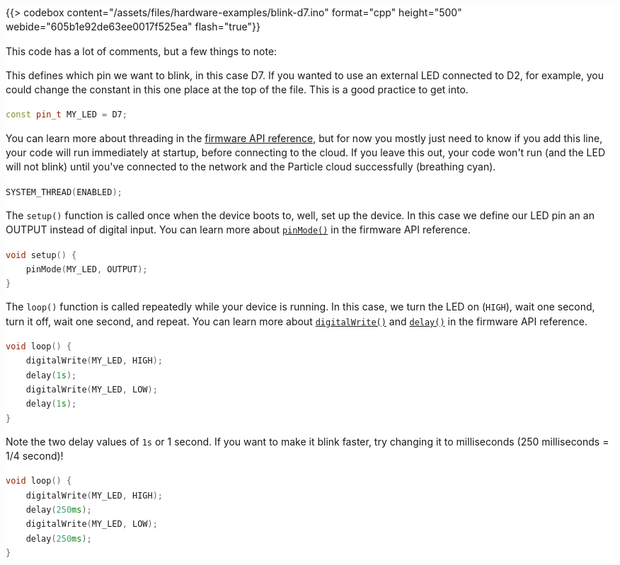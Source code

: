 {{> codebox content="/assets/files/hardware-examples/blink-d7.ino" format="cpp" height="500" webide="605b1e92de63ee0017f525ea" flash="true"}}

This code has a lot of comments, but a few things to note:

This defines which pin we want to blink, in this case D7. If you wanted to use an external LED connected to D2, for example,
you could change the constant in this one place at the top of the file. This is a good practice to get into.

```cpp
const pin_t MY_LED = D7;
```

You can learn more about threading in the [firmware API reference](/reference/device-os/api/system-thread/system-thread/), but for now 
you mostly just need to know if you add this line, your code will run immediately at startup, before connecting to the cloud.
If you leave this out, your code won't run (and the LED will not blink) until you've connected to the network and the Particle 
cloud successfully (breathing cyan).

```cpp
SYSTEM_THREAD(ENABLED);
```

The `setup()` function is called once when the device boots to, well, set up the device. In this case we define our LED
pin an an OUTPUT instead of digital input. You can learn more about [`pinMode()`](/reference/device-os/api/input-output/pinmode/) 
in the firmware API reference.

```cpp
void setup() {
	pinMode(MY_LED, OUTPUT);
}
```

The `loop()` function is called repeatedly while your device is running. In this case, we turn the LED on (`HIGH`), wait one second, 
turn it off, wait one second, and repeat. You can learn more about [`digitalWrite()`](/reference/device-os/api/input-output/digitalwrite/) 
and [`delay()`](/reference/device-os/api/time/delay/) in the firmware API reference.


```cpp
void loop() {
	digitalWrite(MY_LED, HIGH);
	delay(1s);
	digitalWrite(MY_LED, LOW);
	delay(1s);
}
```

Note the two delay values of `1s` or 1 second. If you want to make it blink faster, try changing it to milliseconds (250 milliseconds = 1/4 second)!

```cpp
void loop() {
	digitalWrite(MY_LED, HIGH);
	delay(250ms);
	digitalWrite(MY_LED, LOW);
	delay(250ms);
}
```
